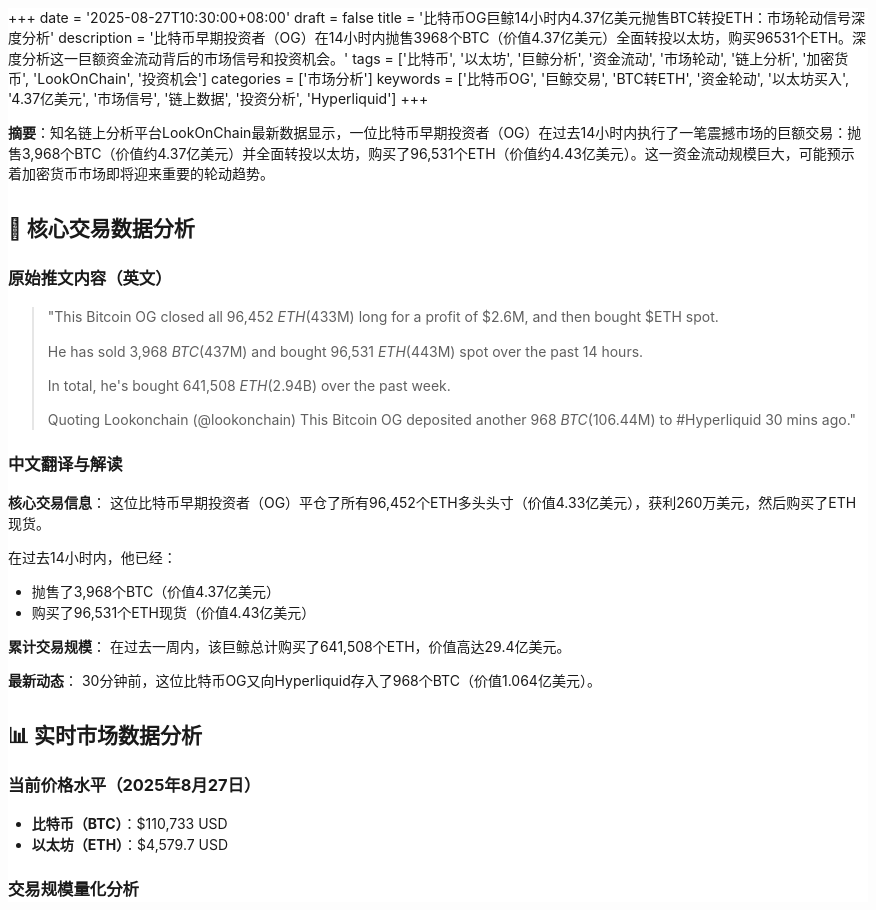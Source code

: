 +++
date = '2025-08-27T10:30:00+08:00'
draft = false
title = '比特币OG巨鲸14小时内4.37亿美元抛售BTC转投ETH：市场轮动信号深度分析'
description = '比特币早期投资者（OG）在14小时内抛售3968个BTC（价值4.37亿美元）全面转投以太坊，购买96531个ETH。深度分析这一巨额资金流动背后的市场信号和投资机会。'
tags = ['比特币', '以太坊', '巨鲸分析', '资金流动', '市场轮动', '链上分析', '加密货币', 'LookOnChain', '投资机会']
categories = ['市场分析']
keywords = ['比特币OG', '巨鲸交易', 'BTC转ETH', '资金轮动', '以太坊买入', '4.37亿美元', '市场信号', '链上数据', '投资分析', 'Hyperliquid']
+++

**摘要**：知名链上分析平台LookOnChain最新数据显示，一位比特币早期投资者（OG）在过去14小时内执行了一笔震撼市场的巨额交易：抛售3,968个BTC（价值约4.37亿美元）并全面转投以太坊，购买了96,531个ETH（价值约4.43亿美元）。这一资金流动规模巨大，可能预示着加密货币市场即将迎来重要的轮动趋势。

## 🎯 核心交易数据分析

### 原始推文内容（英文）

> "This Bitcoin OG closed all 96,452 $ETH($433M) long for a profit of $2.6M, and then bought $ETH spot.
> 
> He has sold 3,968 $BTC($437M) and bought 96,531 $ETH($443M) spot over the past 14 hours.
> 
> In total, he's bought 641,508 $ETH($2.94B) over the past week.
> 
> Quoting Lookonchain (@lookonchain)
> This Bitcoin OG deposited another 968 $BTC($106.44M) to #Hyperliquid 30 mins ago."

### 中文翻译与解读

**核心交易信息**：
这位比特币早期投资者（OG）平仓了所有96,452个ETH多头头寸（价值4.33亿美元），获利260万美元，然后购买了ETH现货。

在过去14小时内，他已经：
- 抛售了3,968个BTC（价值4.37亿美元）
- 购买了96,531个ETH现货（价值4.43亿美元）

**累计交易规模**：
在过去一周内，该巨鲸总计购买了641,508个ETH，价值高达29.4亿美元。

**最新动态**：
30分钟前，这位比特币OG又向Hyperliquid存入了968个BTC（价值1.064亿美元）。

## 📊 实时市场数据分析

### 当前价格水平（2025年8月27日）
- **比特币（BTC）**：$110,733 USD
- **以太坊（ETH）**：$4,579.7 USD

### 交易规模量化分析
